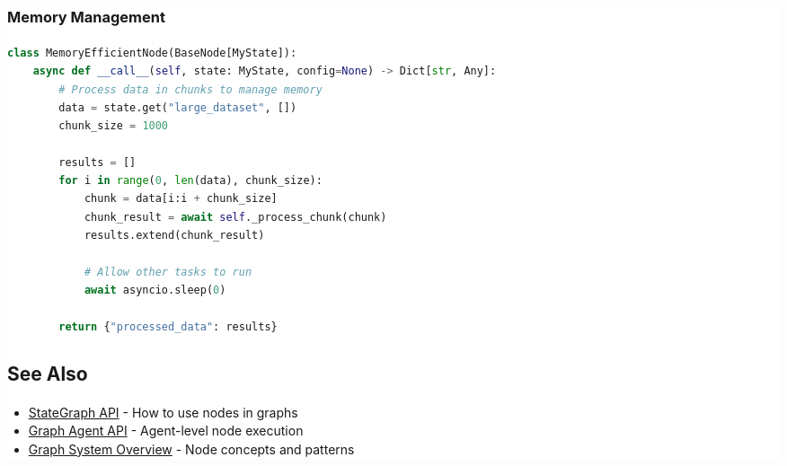### Memory Management

```python
class MemoryEfficientNode(BaseNode[MyState]):
    async def __call__(self, state: MyState, config=None) -> Dict[str, Any]:
        # Process data in chunks to manage memory
        data = state.get("large_dataset", [])
        chunk_size = 1000

        results = []
        for i in range(0, len(data), chunk_size):
            chunk = data[i:i + chunk_size]
            chunk_result = await self._process_chunk(chunk)
            results.extend(chunk_result)

            # Allow other tasks to run
            await asyncio.sleep(0)

        return {"processed_data": results}
```

## See Also

- [StateGraph API](state-graph.md) - How to use nodes in graphs
- [Graph Agent API](graph-agent.md) - Agent-level node execution
- [Graph System Overview](../../core-concepts/graph-system.md) - Node concepts and patterns
